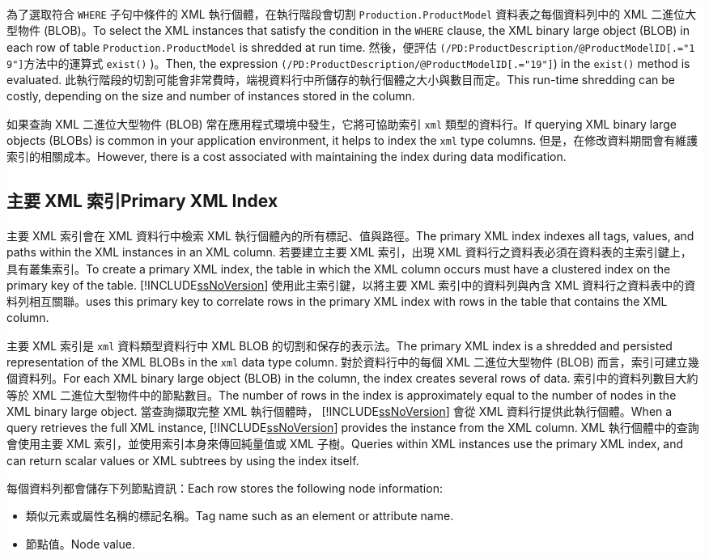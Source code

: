 <span data-ttu-id="4790a-123">為了選取符合 `WHERE` 子句中條件的 XML 執行個體，在執行階段會切割 `Production.ProductModel` 資料表之每個資料列中的 XML 二進位大型物件 (BLOB)。</span><span class="sxs-lookup"><span data-stu-id="4790a-123">To select the XML instances that satisfy the condition in the `WHERE` clause, the XML binary large object (BLOB) in each row of table `Production.ProductModel` is shredded at run time.</span></span> <span data-ttu-id="4790a-124">然後，便評估 `(/PD:ProductDescription/@ProductModelID[.="19"]`方法中的運算式 `exist()` )。</span><span class="sxs-lookup"><span data-stu-id="4790a-124">Then, the expression `(/PD:ProductDescription/@ProductModelID[.="19"]`) in the `exist()` method is evaluated.</span></span> <span data-ttu-id="4790a-125">此執行階段的切割可能會非常費時，端視資料行中所儲存的執行個體之大小與數目而定。</span><span class="sxs-lookup"><span data-stu-id="4790a-125">This run-time shredding can be costly, depending on the size and number of instances stored in the column.</span></span>  
  
 <span data-ttu-id="4790a-126">如果查詢 XML 二進位大型物件 (BLOB) 常在應用程式環境中發生，它將可協助索引 `xml` 類型的資料行。</span><span class="sxs-lookup"><span data-stu-id="4790a-126">If querying XML binary large objects (BLOBs) is common in your application environment, it helps to index the `xml` type columns.</span></span> <span data-ttu-id="4790a-127">但是，在修改資料期間會有維護索引的相關成本。</span><span class="sxs-lookup"><span data-stu-id="4790a-127">However, there is a cost associated with maintaining the index during data modification.</span></span>  
  
## <a name="primary-xml-index"></a><span data-ttu-id="4790a-128">主要 XML 索引</span><span class="sxs-lookup"><span data-stu-id="4790a-128">Primary XML Index</span></span>  
 <span data-ttu-id="4790a-129">主要 XML 索引會在 XML 資料行中檢索 XML 執行個體內的所有標記、值與路徑。</span><span class="sxs-lookup"><span data-stu-id="4790a-129">The primary XML index indexes all tags, values, and paths within the XML instances in an XML column.</span></span> <span data-ttu-id="4790a-130">若要建立主要 XML 索引，出現 XML 資料行之資料表必須在資料表的主索引鍵上，具有叢集索引。</span><span class="sxs-lookup"><span data-stu-id="4790a-130">To create a primary XML index, the table in which the XML column occurs must have a clustered index on the primary key of the table.</span></span> [!INCLUDE[ssNoVersion](../../includes/ssnoversion-md.md)] <span data-ttu-id="4790a-131">使用此主索引鍵，以將主要 XML 索引中的資料列與內含 XML 資料行之資料表中的資料列相互關聯。</span><span class="sxs-lookup"><span data-stu-id="4790a-131">uses this primary key to correlate rows in the primary XML index with rows in the table that contains the XML column.</span></span>  
  
 <span data-ttu-id="4790a-132">主要 XML 索引是 `xml` 資料類型資料行中 XML BLOB 的切割和保存的表示法。</span><span class="sxs-lookup"><span data-stu-id="4790a-132">The primary XML index is a shredded and persisted representation of the XML BLOBs in the `xml` data type column.</span></span> <span data-ttu-id="4790a-133">對於資料行中的每個 XML 二進位大型物件 (BLOB) 而言，索引可建立幾個資料列。</span><span class="sxs-lookup"><span data-stu-id="4790a-133">For each XML binary large object (BLOB) in the column, the index creates several rows of data.</span></span> <span data-ttu-id="4790a-134">索引中的資料列數目大約等於 XML 二進位大型物件中的節點數目。</span><span class="sxs-lookup"><span data-stu-id="4790a-134">The number of rows in the index is approximately equal to the number of nodes in the XML binary large object.</span></span> <span data-ttu-id="4790a-135">當查詢擷取完整 XML 執行個體時， [!INCLUDE[ssNoVersion](../../includes/ssnoversion-md.md)] 會從 XML 資料行提供此執行個體。</span><span class="sxs-lookup"><span data-stu-id="4790a-135">When a query retrieves the full XML instance, [!INCLUDE[ssNoVersion](../../includes/ssnoversion-md.md)] provides the instance from the XML column.</span></span> <span data-ttu-id="4790a-136">XML 執行個體中的查詢會使用主要 XML 索引，並使用索引本身來傳回純量值或 XML 子樹。</span><span class="sxs-lookup"><span data-stu-id="4790a-136">Queries within XML instances use the primary XML index, and can return scalar values or XML subtrees by using the index itself.</span></span>  
  
 <span data-ttu-id="4790a-137">每個資料列都會儲存下列節點資訊：</span><span class="sxs-lookup"><span data-stu-id="4790a-137">Each row stores the following node information:</span></span>  
  
-   <span data-ttu-id="4790a-138">類似元素或屬性名稱的標記名稱。</span><span class="sxs-lookup"><span data-stu-id="4790a-138">Tag name such as an element or attribute name.</span></span>  
  
-   <span data-ttu-id="4790a-139">節點值。</span><span class="sxs-lookup"><span data-stu-id="4790a-139">Node value.</span></span>  
  